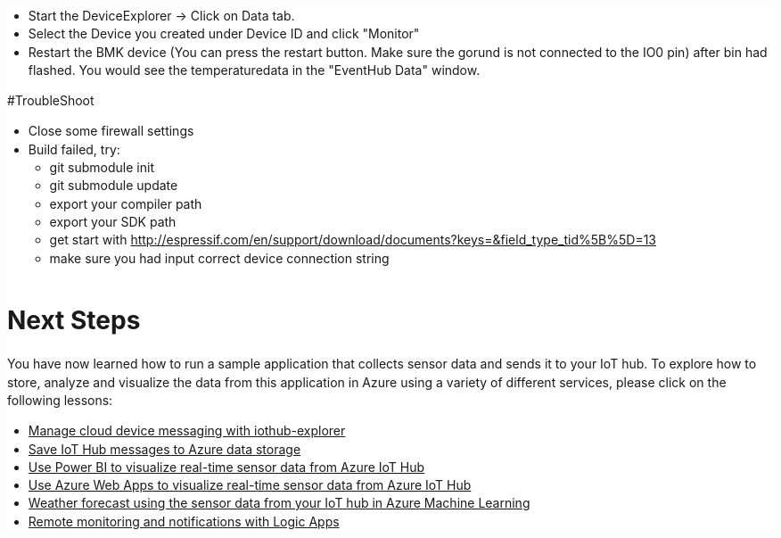 -   Start the DeviceExplorer -> Click on Data tab.
-   Select the Device you created under Device ID and click "Monitor"
-   Restart the BMK device (You can press the restart button. Make sure the gorund is not connected to the IO0 pin) after bin had flashed. You would see the temperaturedata in the "EventHub Data" window.


<a name="troubleshoot"></a>
#TroubleShoot

-   Close some firewall settings
-   Build failed, try:
    -   git submodule init
    -   git submodule update
    -   export your compiler path 
    -   export your SDK path
    -   get start with <http://espressif.com/en/support/download/documents?keys=&field_type_tid%5B%5D=13>
    -   make sure you had input correct device connection string

<a name="NextSteps"></a>
# Next Steps

You have now learned how to run a sample application that collects sensor data and sends it to your IoT hub. To explore how to store, analyze and visualize the data from this application in Azure using a variety of different services, please click on the following lessons:

-   [Manage cloud device messaging with iothub-explorer]
-   [Save IoT Hub messages to Azure data storage]
-   [Use Power BI to visualize real-time sensor data from Azure IoT Hub]
-   [Use Azure Web Apps to visualize real-time sensor data from Azure IoT Hub]
-   [Weather forecast using the sensor data from your IoT hub in Azure Machine Learning]
-   [Remote monitoring and notifications with Logic Apps]   

[Manage cloud device messaging with iothub-explorer]: https://docs.microsoft.com/en-us/azure/iot-hub/iot-hub-explorer-cloud-device-messaging
[Save IoT Hub messages to Azure data storage]: https://docs.microsoft.com/en-us/azure/iot-hub/iot-hub-store-data-in-azure-table-storage
[Use Power BI to visualize real-time sensor data from Azure IoT Hub]: https://docs.microsoft.com/en-us/azure/iot-hub/iot-hub-live-data-visualization-in-power-bi
[Use Azure Web Apps to visualize real-time sensor data from Azure IoT Hub]: https://docs.microsoft.com/en-us/azure/iot-hub/iot-hub-live-data-visualization-in-web-apps
[Weather forecast using the sensor data from your IoT hub in Azure Machine Learning]: https://docs.microsoft.com/en-us/azure/iot-hub/iot-hub-weather-forecast-machine-learning
[Remote monitoring and notifications with Logic Apps]: https://docs.microsoft.com/en-us/azure/iot-hub/iot-hub-monitoring-notifications-with-azure-logic-apps
[lnk-setup-iot-hub]: http://thinglabs.io/workshop/thingy-4-windows/setup-azure-iot-hub/
[lnk-manage-iot-hub]: http://thinglabs.io/workshop/thingy-4-windows/setup-azure-iot-hub/
[header]: https://www.mouser.com/ProductDetail/Preci-dip/851-87-006-10-001101?qs=5EuvDXACa6v9%252BVLvAWkDjA%3D%3D#.XJVJqslZ8GY.linkh
